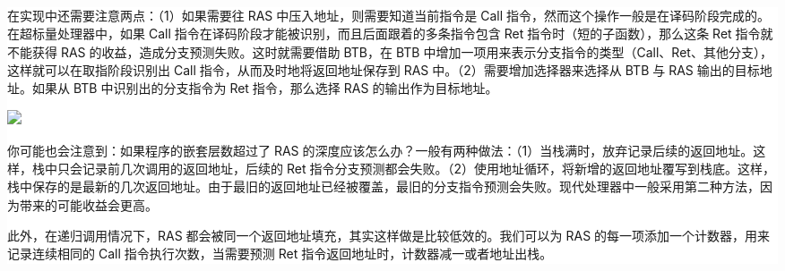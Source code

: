 在实现中还需要注意两点：（1）如果需要往 RAS 中压入地址，则需要知道当前指令是 Call 指令，然而这个操作一般是在译码阶段完成的。在超标量处理器中，如果 Call 指令在译码阶段才能被识别，而且后面跟着的多条指令包含 Ret 指令时（短的子函数），那么这条 Ret 指令就不能获得 RAS 的收益，造成分支预测失败。这时就需要借助 BTB，在 BTB 中增加一项用来表示分支指令的类型（Call、Ret、其他分支），这样就可以在取指阶段识别出 Call 指令，从而及时地将返回地址保存到 RAS 中。（2）需要增加选择器来选择从 BTB 与 RAS 输出的目标地址。如果从 BTB 中识别出的分支指令为 Ret 指令，那么选择 RAS 的输出作为目标地址。

<img src="12.png" width="75%">

你可能也会注意到：如果程序的嵌套层数超过了 RAS 的深度应该怎么办？一般有两种做法：（1）当栈满时，放弃记录后续的返回地址。这样，栈中只会记录前几次调用的返回地址，后续的 Ret 指令分支预测都会失败。（2）使用地址循环，将新增的返回地址覆写到栈底。这样，栈中保存的是最新的几次返回地址。由于最旧的返回地址已经被覆盖，最旧的分支指令预测会失败。现代处理器中一般采用第二种方法，因为带来的可能收益会更高。

此外，在递归调用情况下，RAS 都会被同一个返回地址填充，其实这样做是比较低效的。我们可以为 RAS 的每一项添加一个计数器，用来记录连续相同的 Call 指令执行次数，当需要预测 Ret 指令返回地址时，计数器减一或者地址出栈。